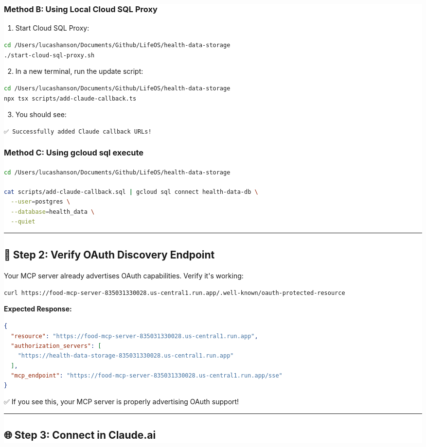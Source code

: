 ### **Method B: Using Local Cloud SQL Proxy**

1. Start Cloud SQL Proxy:
```bash
cd /Users/lucashanson/Documents/Github/LifeOS/health-data-storage
./start-cloud-sql-proxy.sh
```

2. In a new terminal, run the update script:
```bash
cd /Users/lucashanson/Documents/Github/LifeOS/health-data-storage
npx tsx scripts/add-claude-callback.ts
```

3. You should see:
```
✅ Successfully added Claude callback URLs!
```

### **Method C: Using gcloud sql execute**

```bash
cd /Users/lucashanson/Documents/Github/LifeOS/health-data-storage

cat scripts/add-claude-callback.sql | gcloud sql connect health-data-db \
  --user=postgres \
  --database=health_data \
  --quiet
```

---

## 📡 Step 2: Verify OAuth Discovery Endpoint

Your MCP server already advertises OAuth capabilities. Verify it's working:

```bash
curl https://food-mcp-server-835031330028.us-central1.run.app/.well-known/oauth-protected-resource
```

**Expected Response:**
```json
{
  "resource": "https://food-mcp-server-835031330028.us-central1.run.app",
  "authorization_servers": [
    "https://health-data-storage-835031330028.us-central1.run.app"
  ],
  "mcp_endpoint": "https://food-mcp-server-835031330028.us-central1.run.app/sse"
}
```

✅ If you see this, your MCP server is properly advertising OAuth support!

---

## 🌐 Step 3: Connect in Claude.ai

